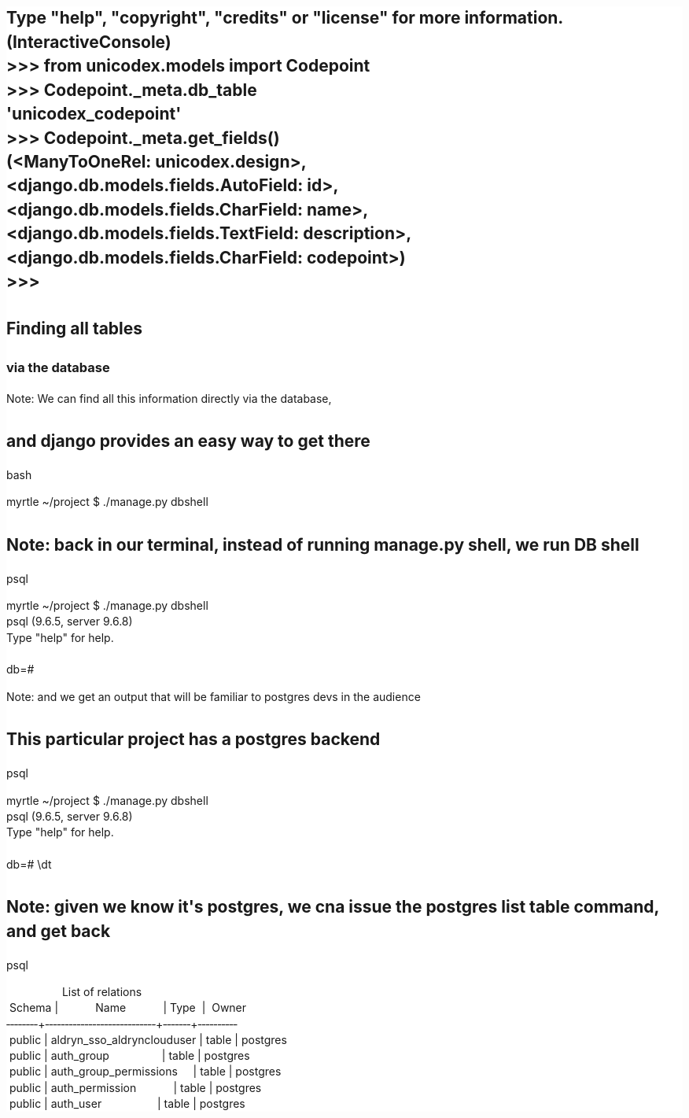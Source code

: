 Type "help", "copyright", "credits" or "license" for more information.<br>
(InteractiveConsole)<br> 
 &gt;&gt;&gt; from unicodex.models import Codepoint<br>
 &gt;&gt;&gt; Codepoint._meta.db_table<br>
'unicodex_codepoint'<br> 
 &gt;&gt;&gt; Codepoint._meta.get_fields()<br>
(&lt;ManyToOneRel: unicodex.design>, <br>
&lt;django.db.models.fields.AutoField: id>, <br>
&lt;django.db.models.fields.CharField: name>, <br>
&lt;django.db.models.fields.TextField: description>,<br>
&lt;django.db.models.fields.CharField: codepoint>)<br>
 &gt;&gt;&gt; <w>&nbsp;</w>
---
## Finding all tables 
### via the database

Note: We can find all this information directly via the database,

and django provides an easy way to get there
---
 <div class="shell-wrap"><p class="shell-top-bar">bash</p><p class="shell-body">
 <ps>myrtle</ps> <dr>~/project $</dr> 
 ./manage.py dbshell<w>&nbsp;</w>

Note: back in our terminal, instead of running manage.py shell, we run DB shell
---
 <div class="shell-wrap"><p class="shell-top-bar">psql</p><p class="shell-body">
 <ps>myrtle</ps> <dr>~/project $</dr> 
./manage.py dbshell<br>
psql (9.6.5, server 9.6.8)<br>
Type "help" for help.<br>
<br> 
 db=#&nbsp;<w>&nbsp;</w>

Note: and we get an output that will be familiar to postgres devs in the audience

This particular project has a postgres backend
---
 <div class="shell-wrap"><p class="shell-top-bar">psql</p><p class="shell-body">
 <ps>myrtle</ps> <dr>~/project $</dr> 
./manage.py dbshell<br>
psql (9.6.5, server 9.6.8)<br>
Type "help" for help.<br>
<br> 
 db=# \dt<w>&nbsp;</w>

Note: given we know it's postgres, we cna issue the postgres list table command, and get back
---
 <div class="shell-wrap"><p class="shell-top-bar">psql</p><p class="shell-body">
&nbsp; &nbsp; &nbsp; &nbsp; &nbsp; &nbsp; &nbsp; &nbsp; &nbsp; List of relations<br>
&nbsp;Schema |&nbsp; &nbsp; &nbsp; &nbsp; &nbsp; &nbsp; Name&nbsp; &nbsp; &nbsp; &nbsp; &nbsp; &nbsp; | Type&nbsp; |&nbsp; Owner<br>
&dash;&dash;&dash;&dash;&dash;&dash;&dash;&dash;+&dash;&dash;&dash;&dash;&dash;&dash;&dash;&dash;&dash;&dash;&dash;&dash;&dash;&dash;&dash;&dash;&dash;&dash;&dash;&dash;&dash;&dash;&dash;&dash;&dash;&dash;&dash;&dash;+&dash;&dash;&dash;&dash;&dash;&dash;&dash;+&dash;&dash;&dash;&dash;&dash;&dash;&dash;&dash;&dash;&dash;<br> 
&nbsp;public | aldryn_sso_aldrynclouduser | table | postgres<br>
&nbsp;public | auth_group&nbsp; &nbsp; &nbsp; &nbsp; &nbsp; &nbsp; &nbsp; &nbsp;&nbsp; | table | postgres<br>
&nbsp;public | auth_group_permissions&nbsp; &nbsp; &nbsp;| table | postgres<br>
&nbsp;public | auth_permission&nbsp; &nbsp; &nbsp; &nbsp; &nbsp; &nbsp; | table | postgres<br>
&nbsp;public | auth_user&nbsp; &nbsp; &nbsp; &nbsp; &nbsp; &nbsp; &nbsp; &nbsp; &nbsp; | table | postgres<br>